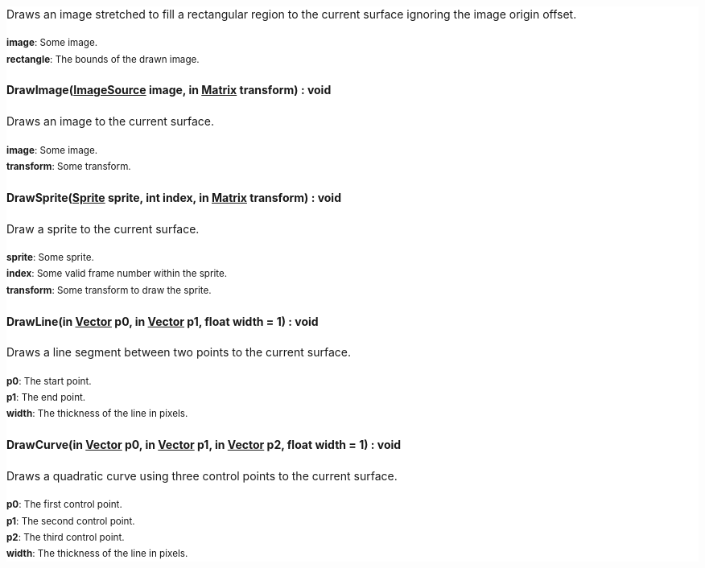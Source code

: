 
Draws an image stretched to fill a rectangular region to the current surface ignoring the image origin offset.

<small>**image**: <param name="image">Some image.</param>  
</small>
<small>**rectangle**: <param name="rectangle">The bounds of the drawn image.</param>  
</small>

#### <a name="DRACC91BF51"></a>DrawImage([ImageSource](Heirloom.Drawing.ImageSource.md) image, in [Matrix](../Heirloom.Math/Heirloom.Math.Matrix.md) transform) : void


Draws an image to the current surface.

<small>**image**: <param name="image">Some image.</param>  
</small>
<small>**transform**: <param name="transform">Some transform.</param>  
</small>

#### <a name="DRA3D4FFB62"></a>DrawSprite([Sprite](Heirloom.Drawing.Sprite.md) sprite, int index, in [Matrix](../Heirloom.Math/Heirloom.Math.Matrix.md) transform) : void


Draw a sprite to the current surface.

<small>**sprite**: <param name="sprite">Some sprite.</param>  
</small>
<small>**index**: <param name="index">Some valid frame number within the sprite.</param>  
</small>
<small>**transform**: <param name="transform">Some transform to draw the sprite.</param>  
</small>

#### <a name="DRA5FD38818"></a>DrawLine(in [Vector](../Heirloom.Math/Heirloom.Math.Vector.md) p0, in [Vector](../Heirloom.Math/Heirloom.Math.Vector.md) p1, float width = 1) : void


Draws a line segment between two points to the current surface.

<small>**p0**: <param name="p0">The start point.</param>  
</small>
<small>**p1**: <param name="p1">The end point.</param>  
</small>
<small>**width**: <param name="width">The thickness of the line in pixels.</param>  
</small>

#### <a name="DRA1479E674"></a>DrawCurve(in [Vector](../Heirloom.Math/Heirloom.Math.Vector.md) p0, in [Vector](../Heirloom.Math/Heirloom.Math.Vector.md) p1, in [Vector](../Heirloom.Math/Heirloom.Math.Vector.md) p2, float width = 1) : void


Draws a quadratic curve using three control points to the current surface.

<small>**p0**: <param name="p0">The first control point.</param>  
</small>
<small>**p1**: <param name="p1">The second control point.</param>  
</small>
<small>**p2**: <param name="p2">The third control point.</param>  
</small>
<small>**width**: <param name="width">The thickness of the line in pixels.</param>  
</small>

